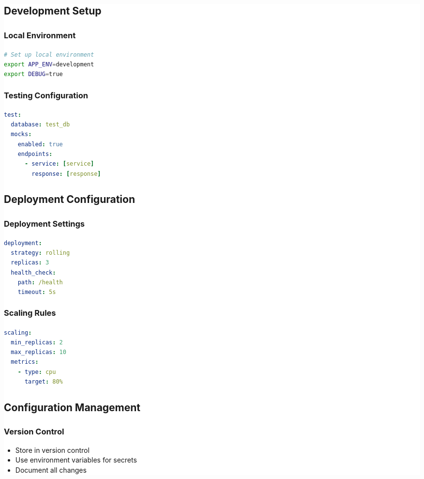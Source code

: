 ## Development Setup

### Local Environment
```bash
# Set up local environment
export APP_ENV=development
export DEBUG=true
```

### Testing Configuration
```yaml
test:
  database: test_db
  mocks:
    enabled: true
    endpoints:
      - service: [service]
        response: [response]
```

## Deployment Configuration

### Deployment Settings
```yaml
deployment:
  strategy: rolling
  replicas: 3
  health_check:
    path: /health
    timeout: 5s
```

### Scaling Rules
```yaml
scaling:
  min_replicas: 2
  max_replicas: 10
  metrics:
    - type: cpu
      target: 80%
```

## Configuration Management

### Version Control
- Store in version control
- Use environment variables for secrets
- Document all changes
